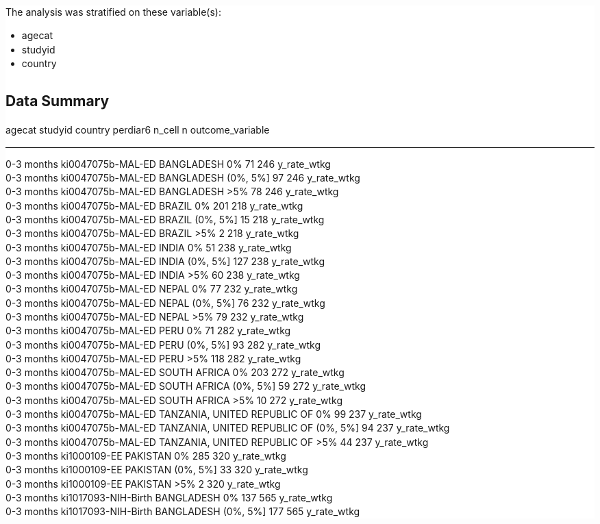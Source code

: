 The analysis was stratified on these variable(s):

* agecat
* studyid
* country

## Data Summary

agecat         studyid                 country                        perdiar6    n_cell     n  outcome_variable 
-------------  ----------------------  -----------------------------  ---------  -------  ----  -----------------
0-3 months     ki0047075b-MAL-ED       BANGLADESH                     0%              71   246  y_rate_wtkg      
0-3 months     ki0047075b-MAL-ED       BANGLADESH                     (0%, 5%]        97   246  y_rate_wtkg      
0-3 months     ki0047075b-MAL-ED       BANGLADESH                     >5%             78   246  y_rate_wtkg      
0-3 months     ki0047075b-MAL-ED       BRAZIL                         0%             201   218  y_rate_wtkg      
0-3 months     ki0047075b-MAL-ED       BRAZIL                         (0%, 5%]        15   218  y_rate_wtkg      
0-3 months     ki0047075b-MAL-ED       BRAZIL                         >5%              2   218  y_rate_wtkg      
0-3 months     ki0047075b-MAL-ED       INDIA                          0%              51   238  y_rate_wtkg      
0-3 months     ki0047075b-MAL-ED       INDIA                          (0%, 5%]       127   238  y_rate_wtkg      
0-3 months     ki0047075b-MAL-ED       INDIA                          >5%             60   238  y_rate_wtkg      
0-3 months     ki0047075b-MAL-ED       NEPAL                          0%              77   232  y_rate_wtkg      
0-3 months     ki0047075b-MAL-ED       NEPAL                          (0%, 5%]        76   232  y_rate_wtkg      
0-3 months     ki0047075b-MAL-ED       NEPAL                          >5%             79   232  y_rate_wtkg      
0-3 months     ki0047075b-MAL-ED       PERU                           0%              71   282  y_rate_wtkg      
0-3 months     ki0047075b-MAL-ED       PERU                           (0%, 5%]        93   282  y_rate_wtkg      
0-3 months     ki0047075b-MAL-ED       PERU                           >5%            118   282  y_rate_wtkg      
0-3 months     ki0047075b-MAL-ED       SOUTH AFRICA                   0%             203   272  y_rate_wtkg      
0-3 months     ki0047075b-MAL-ED       SOUTH AFRICA                   (0%, 5%]        59   272  y_rate_wtkg      
0-3 months     ki0047075b-MAL-ED       SOUTH AFRICA                   >5%             10   272  y_rate_wtkg      
0-3 months     ki0047075b-MAL-ED       TANZANIA, UNITED REPUBLIC OF   0%              99   237  y_rate_wtkg      
0-3 months     ki0047075b-MAL-ED       TANZANIA, UNITED REPUBLIC OF   (0%, 5%]        94   237  y_rate_wtkg      
0-3 months     ki0047075b-MAL-ED       TANZANIA, UNITED REPUBLIC OF   >5%             44   237  y_rate_wtkg      
0-3 months     ki1000109-EE            PAKISTAN                       0%             285   320  y_rate_wtkg      
0-3 months     ki1000109-EE            PAKISTAN                       (0%, 5%]        33   320  y_rate_wtkg      
0-3 months     ki1000109-EE            PAKISTAN                       >5%              2   320  y_rate_wtkg      
0-3 months     ki1017093-NIH-Birth     BANGLADESH                     0%             137   565  y_rate_wtkg      
0-3 months     ki1017093-NIH-Birth     BANGLADESH                     (0%, 5%]       177   565  y_rate_wtkg      